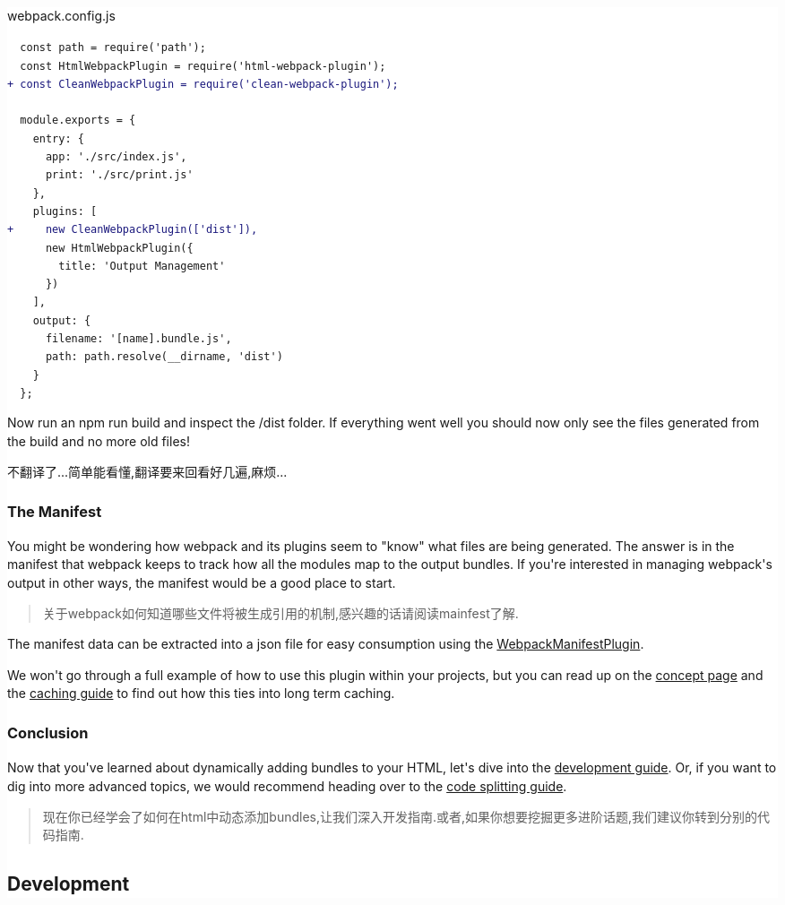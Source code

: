 webpack.config.js

```diff
  const path = require('path');
  const HtmlWebpackPlugin = require('html-webpack-plugin');
+ const CleanWebpackPlugin = require('clean-webpack-plugin');

  module.exports = {
    entry: {
      app: './src/index.js',
      print: './src/print.js'
    },
    plugins: [
+     new CleanWebpackPlugin(['dist']),
      new HtmlWebpackPlugin({
        title: 'Output Management'
      })
    ],
    output: {
      filename: '[name].bundle.js',
      path: path.resolve(__dirname, 'dist')
    }
  };
```

Now run an npm run build and inspect the /dist folder. If everything went well you should now only see the files generated from the build and no more old files!

不翻译了...简单能看懂,翻译要来回看好几遍,麻烦...

### The Manifest

You might be wondering how webpack and its plugins seem to "know" what files are being generated. The answer is in the manifest that webpack keeps to track how all the modules map to the output bundles. If you're interested in managing webpack's output in other ways, the manifest would be a good place to start.
>关于webpack如何知道哪些文件将被生成引用的机制,感兴趣的话请阅读mainfest了解.

The manifest data can be extracted into a json file for easy consumption using the [WebpackManifestPlugin][WebpackManifestPlugin].

We won't go through a full example of how to use this plugin within your projects, but you can read up on the [concept page][concept page] and the [caching guide][caching guide] to find out how this ties into long term caching.

### Conclusion

Now that you've learned about dynamically adding bundles to your HTML, let's dive into the [development guide][development guide]. Or, if you want to dig into more advanced topics, we would recommend heading over to the [code splitting guide][code splitting guide].
>现在你已经学会了如何在html中动态添加bundles,让我们深入开发指南.或者,如果你想要挖掘更多进阶话题,我们建议你转到分别的代码指南.

## Development


[WebpackManifestPlugin]: https://github.com/danethurber/webpack-manifest-plugin "WebpackManifestPlugin"
[concept page]: https://webpack.js.org/concepts/manifest "concept page"
[caching guide]: https://webpack.js.org/guides/caching/ "caching guide"
[development guide]: https://webpack.js.org/guides/development/ "development guide"
[code splitting guide]: https://webpack.js.org/guides/output-management/ "code splitting guide"
[Hot Module Replacement]: https://webpack.js.org/guides/hot-module-replacement "Hot Module Replacement"